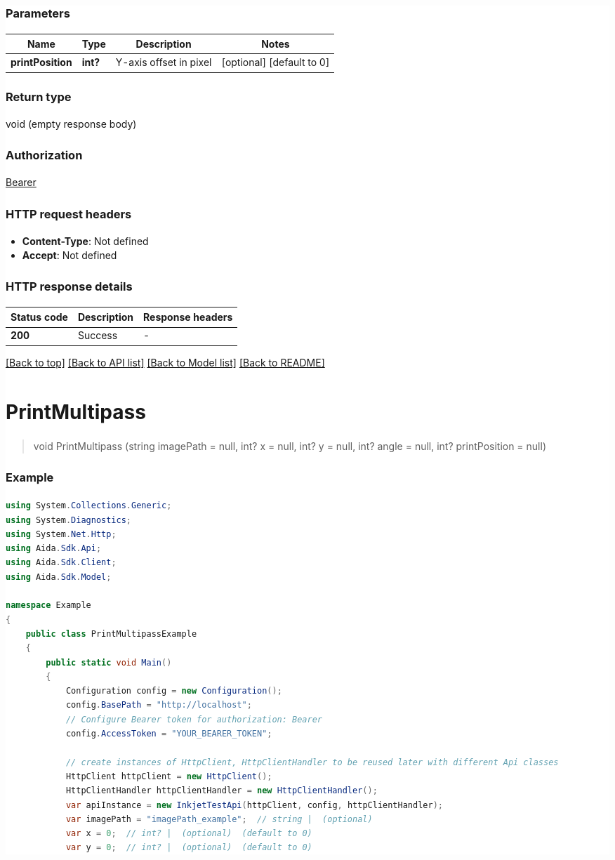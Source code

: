 ### Parameters

| Name | Type | Description | Notes |
|------|------|-------------|-------|
| **printPosition** | **int?** | Y-axis offset in pixel | [optional] [default to 0] |

### Return type

void (empty response body)

### Authorization

[Bearer](../README.md#Bearer)

### HTTP request headers

 - **Content-Type**: Not defined
 - **Accept**: Not defined


### HTTP response details
| Status code | Description | Response headers |
|-------------|-------------|------------------|
| **200** | Success |  -  |

[[Back to top]](#) [[Back to API list]](../README.md#documentation-for-api-endpoints) [[Back to Model list]](../README.md#documentation-for-models) [[Back to README]](../README.md)

<a id="printmultipass"></a>
# **PrintMultipass**
> void PrintMultipass (string imagePath = null, int? x = null, int? y = null, int? angle = null, int? printPosition = null)



### Example
```csharp
using System.Collections.Generic;
using System.Diagnostics;
using System.Net.Http;
using Aida.Sdk.Api;
using Aida.Sdk.Client;
using Aida.Sdk.Model;

namespace Example
{
    public class PrintMultipassExample
    {
        public static void Main()
        {
            Configuration config = new Configuration();
            config.BasePath = "http://localhost";
            // Configure Bearer token for authorization: Bearer
            config.AccessToken = "YOUR_BEARER_TOKEN";

            // create instances of HttpClient, HttpClientHandler to be reused later with different Api classes
            HttpClient httpClient = new HttpClient();
            HttpClientHandler httpClientHandler = new HttpClientHandler();
            var apiInstance = new InkjetTestApi(httpClient, config, httpClientHandler);
            var imagePath = "imagePath_example";  // string |  (optional) 
            var x = 0;  // int? |  (optional)  (default to 0)
            var y = 0;  // int? |  (optional)  (default to 0)
```